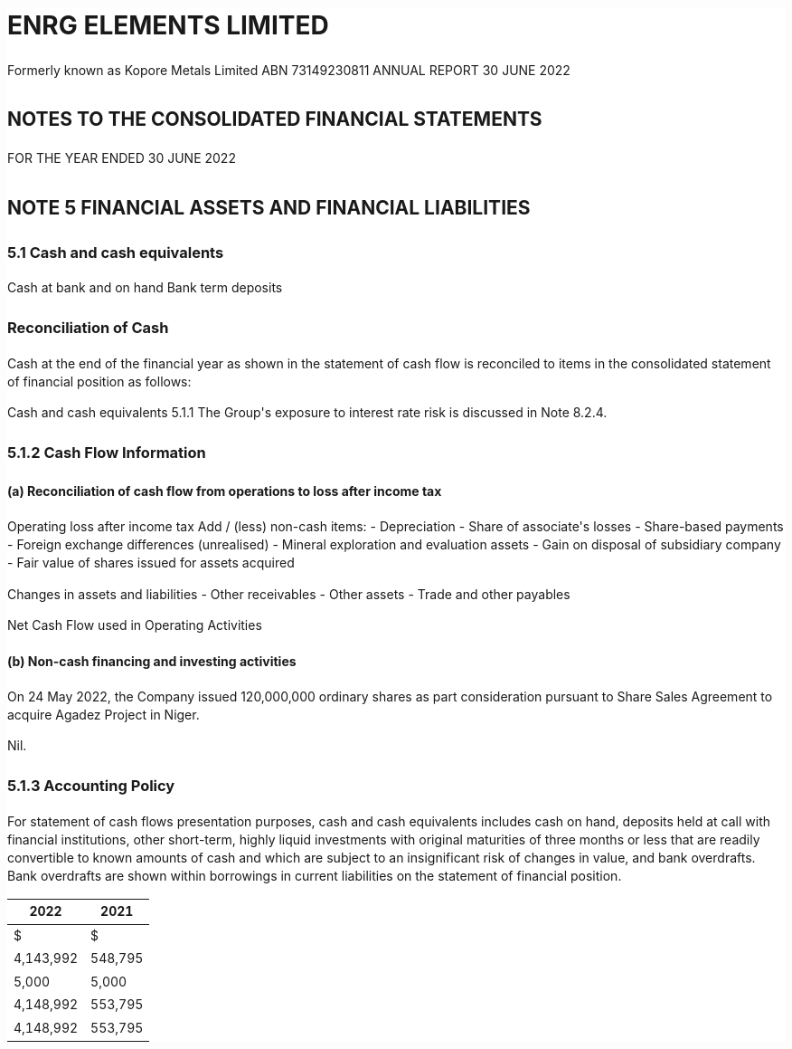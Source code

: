 # ENRG ELEMENTS LIMITED

Formerly known as Kopore Metals Limited ABN 73149230811 ANNUAL REPORT 30 JUNE 2022

## NOTES TO THE CONSOLIDATED FINANCIAL STATEMENTS

FOR THE YEAR ENDED 30 JUNE 2022

## NOTE 5 FINANCIAL ASSETS AND FINANCIAL LIABILITIES

### 5.1 Cash and cash equivalents

Cash at bank and on hand Bank term deposits

### Reconciliation of Cash

Cash at the end of the financial year as shown in the statement of cash flow is reconciled to items in the consolidated statement of financial position as follows:

Cash and cash equivalents 5.1.1 The Group's exposure to interest rate risk is discussed in Note 8.2.4.

### 5.1.2 Cash Flow Information

#### (a) Reconciliation of cash flow from operations to loss after income tax

Operating loss after income tax Add / (less) non-cash items: - Depreciation - Share of associate's losses - Share-based payments - Foreign exchange differences (unrealised) - Mineral exploration and evaluation assets - Gain on disposal of subsidiary company - Fair value of shares issued for assets acquired

Changes in assets and liabilities - Other receivables - Other assets - Trade and other payables

Net Cash Flow used in Operating Activities

#### (b) Non-cash financing and investing activities

On 24 May 2022, the Company issued 120,000,000 ordinary shares as part consideration pursuant to Share Sales Agreement to acquire Agadez Project in Niger.

Nil.

### 5.1.3 Accounting Policy

For statement of cash flows presentation purposes, cash and cash equivalents includes cash on hand, deposits held at call with financial institutions, other short-term, highly liquid investments with original maturities of three months or less that are readily convertible to known amounts of cash and which are subject to an insignificant risk of changes in value, and bank overdrafts. Bank overdrafts are shown within borrowings in current liabilities on the statement of financial position.

|  2022 | 2021  |
| --- | --- |
|  $ | $  |
|  4,143,992 | 548,795  |
|  5,000 | 5,000  |
|  4,148,992 | 553,795  |
|  4,148,992 | 553,795  |
